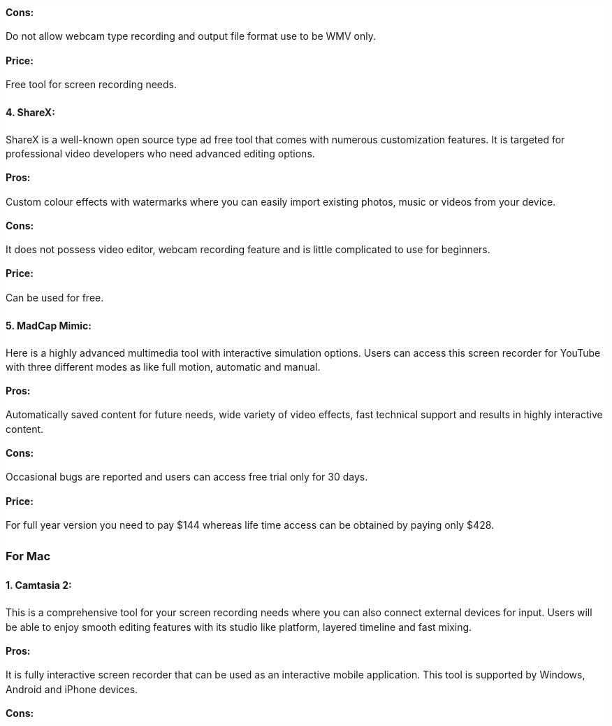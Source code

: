 **Cons:**

Do not allow webcam type recording and output file format use to be WMV only.

**Price:**

Free tool for screen recording needs.

#### 4. ShareX:

ShareX is a well-known open source type ad free tool that comes with numerous customization features. It is targeted for professional video developers who need advanced editing options.

**Pros:**

Custom colour effects with watermarks where you can easily import existing photos, music or videos from your device.

**Cons:**

It does not possess video editor, webcam recording feature and is little complicated to use for beginners.

**Price:**

Can be used for free.

#### 5. MadCap Mimic:

Here is a highly advanced multimedia tool with interactive simulation options. Users can access this screen recorder for YouTube with three different modes as like full motion, automatic and manual.

**Pros:**

Automatically saved content for future needs, wide variety of video effects, fast technical support and results in highly interactive content.

**Cons:**

Occasional bugs are reported and users can access free trial only for 30 days.

**Price:**

For full year version you need to pay $144 whereas life time access can be obtained by paying only $428.

### For Mac

#### 1. Camtasia 2:

This is a comprehensive tool for your screen recording needs where you can also connect external devices for input. Users will be able to enjoy smooth editing features with its studio like platform, layered timeline and fast mixing.

**Pros:**

It is fully interactive screen recorder that can be used as an interactive mobile application. This tool is supported by Windows, Android and iPhone devices.

**Cons:**
